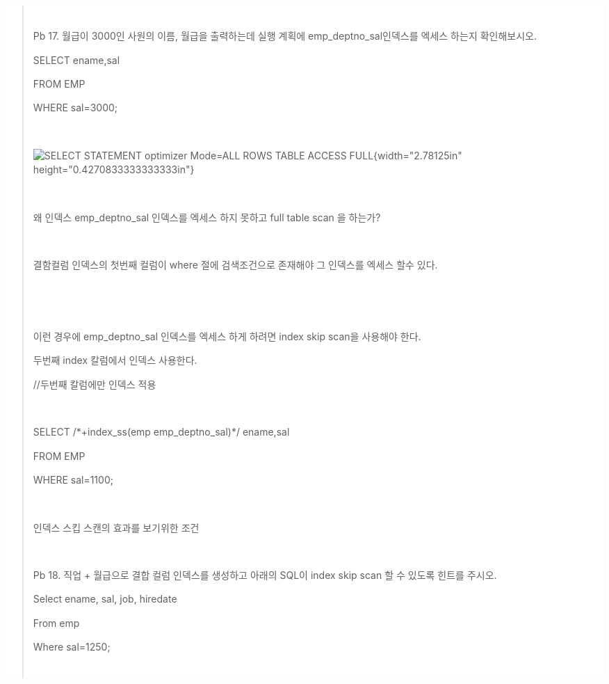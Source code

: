 >
>  
>
> Pb 17. 월급이 3000인 사원의 이름, 월급을 출력하는데 실행 계획에
> emp\_deptno\_sal인덱스를 엑세스 하는지 확인해보시오.
>
> SELECT ename,sal
>
> FROM EMP
>
> WHERE sal=3000;
>
>  
>
> ![SELECT STATEMENT optimizer Mode=ALL ROWS TABLE ACCESS FULL
> ](.//media/image10.png){width="2.78125in"
> height="0.4270833333333333in"}
>
>  
>
> 왜 인덱스 emp\_deptno\_sal 인덱스를 엑세스 하지 못하고 full table scan
> 을 하는가?
>
>  
>
> 결함컬럼 인덱스의 첫번째 컬럼이 where 절에 검색조건으로 존재해야 그
> 인덱스를 엑세스 할수 있다.
>
>  
>
>  
>
> 이런 경우에 emp\_deptno\_sal 인덱스를 엑세스 하게 하려면 index skip
> scan을 사용해야 한다.
>
> 두번째 index 칼럼에서 인덱스 사용한다.
>
> //두번째 칼럼에만 인덱스 적용
>
>  
>
> SELECT /\*+index\_ss(emp emp\_deptno\_sal)\*/ ename,sal
>
> FROM EMP
>
> WHERE sal=1100;
>
>  
>
> 인덱스 스킵 스캔의 효과를 보기위한 조건
>
>  
>
> Pb 18. 직업 + 월급으로 결합 컬럼 인덱스를 생성하고 아래의 SQL이 index
> skip scan 할 수 있도록 힌트를 주시오.
>
> Select ename, sal, job, hiredate
>
> From emp
>
> Where sal=1250;
>
>  
>